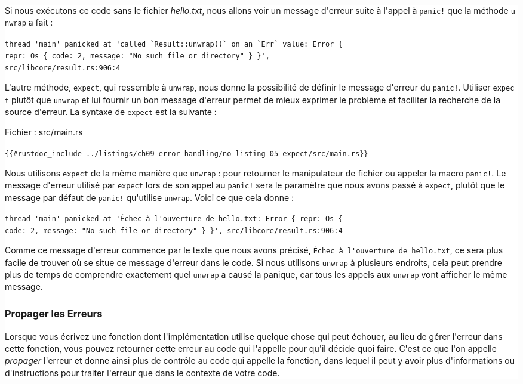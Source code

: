 
Si nous exécutons ce code sans le fichier *hello.txt*, nous allons voir un
message d'erreur suite à l'appel à `panic!` que la méthode `unwrap` a fait :



```text
thread 'main' panicked at 'called `Result::unwrap()` on an `Err` value: Error {
repr: Os { code: 2, message: "No such file or directory" } }',
src/libcore/result.rs:906:4
```



L'autre méthode, `expect`, qui ressemble à `unwrap`, nous donne la possibilité
de définir le message d'erreur du `panic!`. Utiliser `expect` plutôt que
`unwrap` et lui fournir un bon message d'erreur permet de mieux exprimer le
problème et faciliter la recherche de la source d'erreur. La syntaxe de `expect`
est la suivante :



<span class="filename">Fichier : src/main.rs</span>



```rust,should_panic
{{#rustdoc_include ../listings/ch09-error-handling/no-listing-05-expect/src/main.rs}}
```



Nous utilisons `expect` de la même manière que `unwrap` : pour retourner le
manipulateur de fichier ou appeler la macro `panic!`. Le message d'erreur
utilisé par `expect` lors de son appel au `panic!` sera le paramètre que nous
avons passé à `expect`, plutôt que le message par défaut de `panic!` qu'utilise
`unwrap`. Voici ce que cela donne :



```text
thread 'main' panicked at 'Échec à l'ouverture de hello.txt: Error { repr: Os {
code: 2, message: "No such file or directory" } }', src/libcore/result.rs:906:4
```



Comme ce message d'erreur commence par le texte que nous avons précisé, `Échec à
l'ouverture de hello.txt`, ce sera plus facile de trouver où se situe ce message
d'erreur dans le code. Si nous utilisons `unwrap` à plusieurs endroits, cela
peut prendre plus de temps de comprendre exactement quel `unwrap` a causé la
panique, car tous les appels aux `unwrap` vont afficher le même message.



### Propager les Erreurs



Lorsque vous écrivez une fonction dont l'implémentation utilise quelque chose
qui peut échouer, au lieu de gérer l'erreur dans cette fonction, vous pouvez
retourner cette erreur au code qui l'appelle pour qu'il décide quoi faire. C'est
ce que l'on appelle *propager* l'erreur et donne ainsi plus de contrôle au code
qui appelle la fonction, dans lequel il peut y avoir plus d'informations ou
d'instructions pour traiter l'erreur que dans le contexte de votre code.
